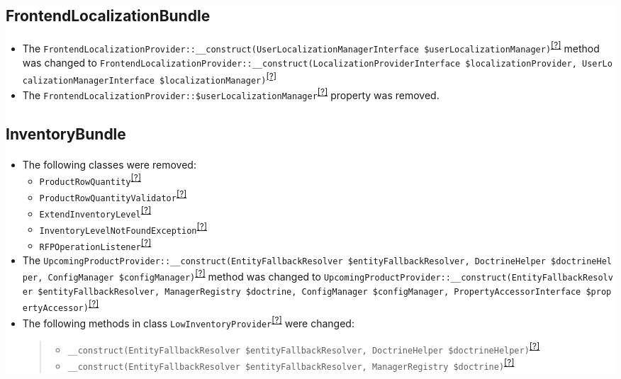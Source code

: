 
FrontendLocalizationBundle
--------------------------
* The `FrontendLocalizationProvider::__construct(UserLocalizationManagerInterface $userLocalizationManager)`<sup>[[?]](https://github.com/oroinc/orocommerce/tree/5.0.0/src/Oro/Bundle/FrontendLocalizationBundle/Layout/DataProvider/FrontendLocalizationProvider.php#L17 "Oro\Bundle\FrontendLocalizationBundle\Layout\DataProvider\FrontendLocalizationProvider")</sup> method was changed to `FrontendLocalizationProvider::__construct(LocalizationProviderInterface $localizationProvider, UserLocalizationManagerInterface $localizationManager)`<sup>[[?]](https://github.com/oroinc/orocommerce/tree/5.1.0-rc.2/src/Oro/Bundle/FrontendLocalizationBundle/Layout/DataProvider/FrontendLocalizationProvider.php#L18 "Oro\Bundle\FrontendLocalizationBundle\Layout\DataProvider\FrontendLocalizationProvider")</sup>
* The `FrontendLocalizationProvider::$userLocalizationManager`<sup>[[?]](https://github.com/oroinc/orocommerce/tree/5.0.0/src/Oro/Bundle/FrontendLocalizationBundle/Layout/DataProvider/FrontendLocalizationProvider.php#L15 "Oro\Bundle\FrontendLocalizationBundle\Layout\DataProvider\FrontendLocalizationProvider::$userLocalizationManager")</sup> property was removed.

InventoryBundle
---------------
* The following classes were removed:
   - `ProductRowQuantity`<sup>[[?]](https://github.com/oroinc/orocommerce/tree/5.0.0/src/Oro/Bundle/InventoryBundle/Validator/Constraints/ProductRowQuantity.php#L7 "Oro\Bundle\InventoryBundle\Validator\Constraints\ProductRowQuantity")</sup>
   - `ProductRowQuantityValidator`<sup>[[?]](https://github.com/oroinc/orocommerce/tree/5.0.0/src/Oro/Bundle/InventoryBundle/Validator/Constraints/ProductRowQuantityValidator.php#L17 "Oro\Bundle\InventoryBundle\Validator\Constraints\ProductRowQuantityValidator")</sup>
   - `ExtendInventoryLevel`<sup>[[?]](https://github.com/oroinc/orocommerce/tree/5.0.0/src/Oro/Bundle/InventoryBundle/Model/ExtendInventoryLevel.php#L5 "Oro\Bundle\InventoryBundle\Model\ExtendInventoryLevel")</sup>
   - `InventoryLevelNotFoundException`<sup>[[?]](https://github.com/oroinc/orocommerce/tree/5.0.0/src/Oro/Bundle/InventoryBundle/Exception/InventoryLevelNotFoundException.php#L5 "Oro\Bundle\InventoryBundle\Exception\InventoryLevelNotFoundException")</sup>
   - `RFPOperationListener`<sup>[[?]](https://github.com/oroinc/orocommerce/tree/5.0.0/src/Oro/Bundle/InventoryBundle/EventListener/RFPOperationListener.php#L11 "Oro\Bundle\InventoryBundle\EventListener\RFPOperationListener")</sup>
* The `UpcomingProductProvider::__construct(EntityFallbackResolver $entityFallbackResolver, DoctrineHelper $doctrineHelper, ConfigManager $configManager)`<sup>[[?]](https://github.com/oroinc/orocommerce/tree/5.0.0/src/Oro/Bundle/InventoryBundle/Provider/UpcomingProductProvider.php#L42 "Oro\Bundle\InventoryBundle\Provider\UpcomingProductProvider")</sup> method was changed to `UpcomingProductProvider::__construct(EntityFallbackResolver $entityFallbackResolver, ManagerRegistry $doctrine, ConfigManager $configManager, PropertyAccessorInterface $propertyAccessor)`<sup>[[?]](https://github.com/oroinc/orocommerce/tree/5.1.0-rc.2/src/Oro/Bundle/InventoryBundle/Provider/UpcomingProductProvider.php#L31 "Oro\Bundle\InventoryBundle\Provider\UpcomingProductProvider")</sup>
* The following methods in class `LowInventoryProvider`<sup>[[?]](https://github.com/oroinc/orocommerce/tree/5.1.0-rc.2/src/Oro/Bundle/InventoryBundle/Inventory/LowInventoryProvider.php#L23 "Oro\Bundle\InventoryBundle\Inventory\LowInventoryProvider")</sup> were changed:
  > - `__construct(EntityFallbackResolver $entityFallbackResolver, DoctrineHelper $doctrineHelper)`<sup>[[?]](https://github.com/oroinc/orocommerce/tree/5.0.0/src/Oro/Bundle/InventoryBundle/Inventory/LowInventoryProvider.php#L31 "Oro\Bundle\InventoryBundle\Inventory\LowInventoryProvider")</sup>
  > - `__construct(EntityFallbackResolver $entityFallbackResolver, ManagerRegistry $doctrine)`<sup>[[?]](https://github.com/oroinc/orocommerce/tree/5.1.0-rc.2/src/Oro/Bundle/InventoryBundle/Inventory/LowInventoryProvider.php#L23 "Oro\Bundle\InventoryBundle\Inventory\LowInventoryProvider")</sup>
